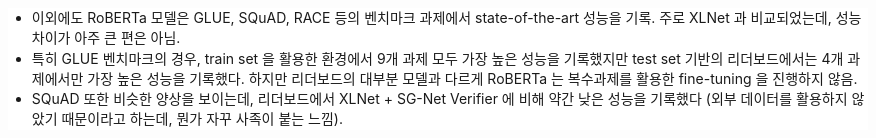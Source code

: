 - 이외에도 RoBERTa 모델은 GLUE, SQuAD, RACE 등의 벤치마크 과제에서 state-of-the-art 성능을 기록. 주로 XLNet 과 비교되었는데, 성능 차이가 아주 큰 편은 아님.
- 특히 GLUE 벤치마크의 경우, train set 을 활용한 환경에서 9개 과제 모두 가장 높은 성능을 기록했지만 test set 기반의 리더보드에서는 4개 과제에서만 가장 높은 성능을 기록했다. 하지만 리더보드의 대부분 모델과 다르게 RoBERTa 는 복수과제를 활용한 fine-tuning 을 진행하지 않음.
- SQuAD 또한 비슷한 양상을 보이는데, 리더보드에서 XLNet + SG-Net Verifier 에 비해 약간 낮은 성능을 기록했다 (외부 데이터를 활용하지 않았기 때문이라고 하는데, 뭔가 자꾸 사족이 붙는 느낌).